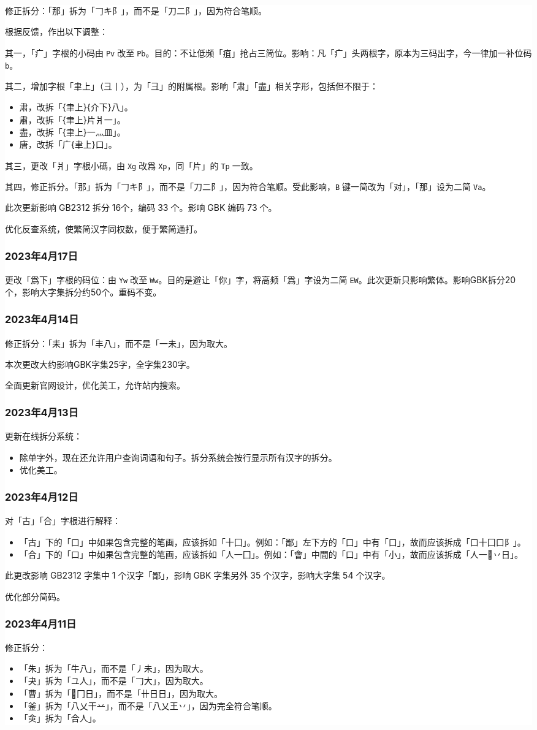 修正拆分：「那」拆为「𠃌キ阝」，而不是「刀二阝」，因为符合笔顺。

根据反馈，作出以下调整：

其一，「疒」字根的小码由 `Pv` 改至 `Pb`。目的：不让低频「疽」抢占三简位。影响：凡「疒」头两根字，原本为三码出字，今一律加一补位码 `b`。

其二，增加字根「聿上」（彐丨），为「彐」的附属根。影响「肃」「盡」相关字形，包括但不限于：

- 肃，改拆「{聿上}{介下}八」。
- 肅，改拆「{聿上}片爿一」。
- 盡，改拆「{聿上}一灬皿」。
- 唐，改拆「广{聿上}口」。

其三，更改「爿」字根小碼，由 `Xg` 改爲 `Xp`，同「片」的 `Tp` 一致。

其四，修正拆分。「那」拆为「𠃌キ阝」，而不是「刀二阝」，因为符合笔顺。受此影响，`B` 键一简改为「对」，「那」设为二简 `Va`。

此次更新影响 GB2312 拆分 16个，编码 33 个。影响 GBK 编码 73 个。

优化反查系统，使繁简汉字同权数，便于繁简通打。

### 2023年4月17日

更改「爲下」字根的码位：由 `Yw` 改至 `Ww`。目的是避让「你」字，将高频「爲」字设为二简 `EW`。此次更新只影响繁体。影响GBK拆分20个，影响大字集拆分约50个。重码不变。

### 2023年4月14日

修正拆分：「耒」拆为「丰八」，而不是「一未」，因为取大。

本次更改大约影响GBK字集25字，全字集230字。

全面更新官网设计，优化美工，允许站内搜索。

### 2023年4月13日

更新在线拆分系统：

- 除单字外，现在还允许用户查询词语和句子。拆分系统会按行显示所有汉字的拆分。
- 优化美工。

### 2023年4月12日

对「古」「合」字根进行解释：

- 「古」下的「口」中如果包含完整的笔画，应该拆如「十囗」。例如：「鄙」左下方的「口」中有「口」，故而应该拆成「口十囗口阝」。
- 「合」下的「口」中如果包含完整的笔画，应该拆如「人一囗」。例如：「會」中間的「口」中有「小」，故而应该拆成「人一𫩏丷日」。

此更改影响 GB2312 字集中 1 个汉字「鄙」，影响 GBK 字集另外 35 个汉字，影响大字集 54 个汉字。

优化部分简码。

### 2023年4月11日

修正拆分：

- 「朱」拆为「牛八」，而不是「丿未」，因为取大。
- 「夬」拆为「ユ人」，而不是「𠃌大」，因为取大。
- 「曹」拆为「𠀎冂日」，而不是「卄日日」，因为取大。
- 「釜」拆为「八乂干䒑」，而不是「八乂王丷」，因为完全符合笔顺。
- 「㑒」拆为「合人」。
